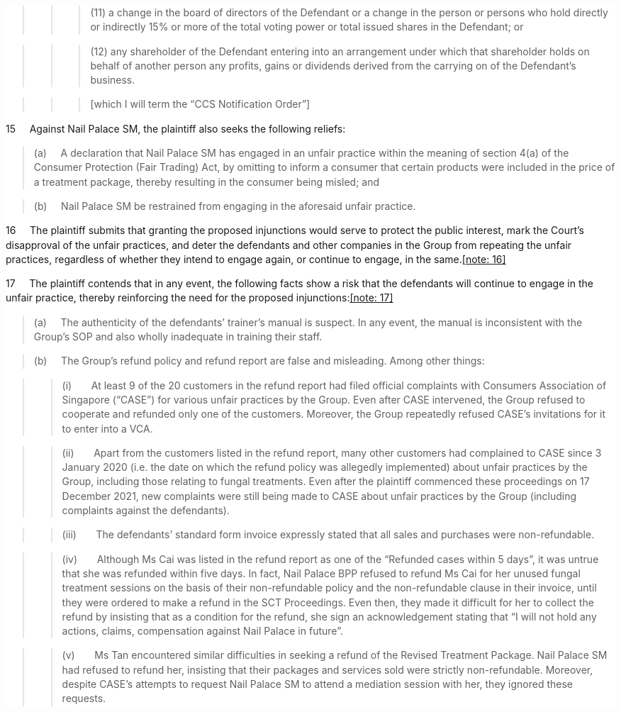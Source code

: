 >>> (11) a change in the board of directors of the Defendant or a change in the person or persons who hold directly or indirectly 15% or more of the total voting power or total issued shares in the Defendant; or

>>> (12) any shareholder of the Defendant entering into an arrangement under which that shareholder holds on behalf of another person any profits, gains or dividends derived from the carrying on of the Defendant’s business.

>>> \[which I will term the “CCS Notification Order”\]

15     Against Nail Palace SM, the plaintiff also seeks the following reliefs:

> (a)     A declaration that Nail Palace SM has engaged in an unfair practice within the meaning of section 4(a) of the Consumer Protection (Fair Trading) Act, by omitting to inform a consumer that certain products were included in the price of a treatment package, thereby resulting in the consumer being misled; and

> (b)     Nail Palace SM be restrained from engaging in the aforesaid unfair practice.

16     The plaintiff submits that granting the proposed injunctions would serve to protect the public interest, mark the Court’s disapproval of the unfair practices, and deter the defendants and other companies in the Group from repeating the unfair practices, regardless of whether they intend to engage again, or continue to engage, in the same.[\[note: 16\]](#Ftn_16)

17     The plaintiff contends that in any event, the following facts show a risk that the defendants will continue to engage in the unfair practice, thereby reinforcing the need for the proposed injunctions:[\[note: 17\]](#Ftn_17)

> (a)     The authenticity of the defendants’ trainer’s manual is suspect. In any event, the manual is inconsistent with the Group’s SOP and also wholly inadequate in training their staff.

> (b)     The Group’s refund policy and refund report are false and misleading. Among other things:

>> (i)       At least 9 of the 20 customers in the refund report had filed official complaints with Consumers Association of Singapore (“CASE”) for various unfair practices by the Group. Even after CASE intervened, the Group refused to cooperate and refunded only one of the customers. Moreover, the Group repeatedly refused CASE’s invitations for it to enter into a VCA.

>> (ii)       Apart from the customers listed in the refund report, many other customers had complained to CASE since 3 January 2020 (i.e. the date on which the refund policy was allegedly implemented) about unfair practices by the Group, including those relating to fungal treatments. Even after the plaintiff commenced these proceedings on 17 December 2021, new complaints were still being made to CASE about unfair practices by the Group (including complaints against the defendants).

>> (iii)       The defendants’ standard form invoice expressly stated that all sales and purchases were non-refundable.

>> (iv)       Although Ms Cai was listed in the refund report as one of the “Refunded cases within 5 days”, it was untrue that she was refunded within five days. In fact, Nail Palace BPP refused to refund Ms Cai for her unused fungal treatment sessions on the basis of their non-refundable policy and the non-refundable clause in their invoice, until they were ordered to make a refund in the SCT Proceedings. Even then, they made it difficult for her to collect the refund by insisting that as a condition for the refund, she sign an acknowledgement stating that “I will not hold any actions, claims, compensation against Nail Palace in future”.

>> (v)       Ms Tan encountered similar difficulties in seeking a refund of the Revised Treatment Package. Nail Palace SM had refused to refund her, insisting that their packages and services sold were strictly non-refundable. Moreover, despite CASE’s attempts to request Nail Palace SM to attend a mediation session with her, they ignored these requests.


[^2]: There is at least one previous instance where the plaintiff sought final injunctions and accompanying orders from the Singapore Courts in relation to unfair practices committed by an e-commerce retailer: see the plaintiff’s publication _In the Act, Issue 5, October 2019 – January 2020_, at pp. 3 – 4
[^3]: Mr Xie’s 1st affidavits in OSS 285 and OSS 286 at \[9\]
[^4]: Mr Xie’s 1st affidavits in OSS 285 and OSS 286 at \[10\]
[^5]: Hereinafter defined as “Ms Cai’s 1st affidavit” and “Mr Xie’s 1st affidavit in OSS 285”
[^6]: Hereinafter defined as “Ms Cai’s 2nd affidavit” and “Mr Xie’s 2nd affidavit in OSS 285”
[^7]: Hereinafter defined as “Ms Cai’s 3rd affidavit” and “Mr Xie’s 3rd affidavit in OSS 285”
[^8]: Hereinafter defined as Ms Tan’s 1st and 2nd affidavits respectively
[^9]: Hereinafter defined as Mr Xie’s 1st and 2nd affidavits in OSS 286 respectively
[^10]: Ms Cai’s 1st affidavit at \[4\] – \[15\], \[31\] – \[33\]
[^11]: Ms Tan’s 1st affidavit at \[4\] – \[29\]
[^12]: Ms Cai’s 1st affidavit at \[16\] – \[19\], \[34\]; Ms Tan’s 1st affidavit at \[33\] – \[39\]
[^13]: Mr Xie’s 1st affidavit in OSS 285 at \[32\] – \[50\]; Mr Xie’s 1st affidavit in OSS 286 at \[31\] – \[51\]
[^14]: Ms Cai’s 1st affidavit at \[26\] – \[30\]
[^15]: Ms Tan’s 1st affidavit at \[40\] – \[65\]
[^16]: Plaintiff’s Written Submissions in OSS 285 dated 7 June 2022 (“OSS 285 PWS”) at \[52\] – \[57\]; Plaintiff’s Written Submissions in OSS 286 dated 7 June 2022 (“OSS 286 PWS”) at \[54\] – \[59\]
[^17]: OSS 285 PWS at \[58\] – \[82\]; OSS 286 PWS at \[60\] – \[83\]
[^18]: This was orally submitted by counsel for the plaintiff, Mr Kenny Chooi (“Mr Chooi”), at the hearings on 21 June 2022 and 19 July 2022
[^19]: OSS 285 PWS at \[85\]; OSS 286 PWS at \[85\]
[^20]: Hereinafter defined as “Ms Chen’s affidavit”, “Ms Lai’s affidavit” and “Mr Cheng’s affidavit in OSS 285”
[^21]: Hereinafter defined as “Ms Chong’s affidavit” and “Mr Cheng’s affidavit in OSS 286”
[^22]: Ms Chen’s affidavit at \[6\] – \[11\], \[13\]; Ms Lai’s affidavit at \[5(a)\]
[^23]: Ms Chong’s affidavit at \[4\], \[5\], \[16\]
[^24]: Ms Chong’s affidavit at \[9\] – \[11\], \[13\], \[16\]
[^25]: This was orally submitted by counsel for the defendants, Mr Kelvin Tan (“Mr Tan”), at the hearing on 19 July 2022.
[^26]: Mr Cheng’s affidavit in OSS 285 at \[4\]; Mr Cheng’s affidavit in OSS 286 at \[4\]
[^27]: Mr Cheng’s affidavit in OSS 285 at \[5\] – \[6\]; Mr Cheng’s affidavit in OSS 285 at \[5\] – \[6\]
[^28]: Mr Cheng’s affidavit in OSS 285 at \[8\] which, by the consent of all parties, was admitted into evidence as \[11\] of Mr Cheng’s affidavit in OSS 286
[^29]: Defendants’ Written Submissions dated 8 June 2022 (“DWS”) at \[15\]
[^30]: Defendants’ Written Submissions dated 8 June 2022 (“DWS”) at \[15\]
[^31]: DWS at \[16\]
[^32]: This was orally submitted by Mr Tan at the hearing on 19 July 2022.
[^33]: Ms Cai’s 1st affidavit at \[6\], \[7\], \[9\], \[10\] and \[11\]
[^34]: Ms Cai’s 2nd affidavit at p. 19
[^35]: Ms Cai’s 2nd affidavit at p. 15
[^36]: Mr Xie’s 1st affidavit in OSS 285 at \[32\], \[34\], \[36(1)-(5)\] and \[37(4)\]; Ms Lai’s affidavit at \[5(c)\]
[^37]: Mr Xie’s 1st affidavit in OSS 285 at \[36(2)\], \[37(4)\], \[46\] and \[47\]
[^38]: Ms Cai’s 1st affidavit at \[32\] – \[33\]
[^39]: Ms Chong’s affidavit at \[4\], \[16\]
[^40]: Ms Tan’s 1st affidavit at \[18\]
[^41]: Mr Cheng’s affidavit in OSS 286 at \[11\]
[^42]: Mr Xie’s 1st affidavit in OSS 286 at \[59\]
[^43]: Ms Tan’s 1st affidavit at \[4\]
[^44]: Ms Tan’s 1st affidavit at p. 18; Ms Tan’s 2nd affidavit at \[12(7)\]
[^45]: Ms Tan’s 1st affidavit at \[42\] – \[57\]
[^46]: There are only two minor differences in the wording of these two sets of provisions, which are inconsequential to my decision. _First_, section 9(1) of the CPFTA uses the term “General Division of the High Court” whereas section 9(1) of the 2003 Act uses the term “High Court”. _Second_, section 9(2) of the CPFTA uses the phrase “the District Court or General Division of the High Court”, whereas section 9(2) of the 2003 Act simply refers to “the Court”.
[^47]: _Singapore Parliamentary Debates, Official Report _(10 November 2003), vol 76 at col 3354 (Mr Raymond Lim Siang Kiat, Minister of State for Trade and Industry)
[^48]: The Table of Derivations in the Consumer Protection (Fair Trading) Bill 2003
[^49]: During the Second Reading of Victoria’s Fair Trading Bill 1999 on 25 March 1999, Mrs Wade (then the Victorian Minister for Fair Trading) explained that “_In pursuit of uniform fair trading legislation across Australia, drafting of the provisions in the Fair Trading Bill has been modelled where possible on the relevant provisions of the \[commonwealth’s\] Trade Practices Act \[1974\]_”. See also _Blackman and others v Gant & another_ <span class="citation">\[2010\] VSC 229</span> at \[157\]
[^50]: Lockhart J’s judgment in _ICI_ at \[23\]
[^51]: Lockhart J’s judgment in _ICI_ at \[28\]
[^52]: Lockhart J’s judgment in _ICI_ at \[30\]
[^53]: French J’s judgment in _ICI_ at \[3\]
[^54]: Lockhart J’s judgment in _ICI_ at \[22\], citing _Re Trade Practices Commission v Mobil Oil Australia Limited_ (1984) 4 FCR 296 at 300
[^55]: Lockhart J’s judgment in _ICI_ at \[32\]
[^56]: Lockhart J’s judgment in _ICI_ at \[30\]
[^57]: The maximum penalty is 10,000 penalty units. Under s 4AA(1) of the Crimes Act 1914, 1 penalty unit is equivalent to AUD 210
[^58]: See section 75AZC(g) and (j) of the TPA; section 151(1)(i) and (l) of the CCA
[^59]: See sections 76E, 76F and 77 of the TPA; sections 224 and 228 of the CCA
[^60]: See section 86C of the TPA; section 246 of the CCA
[^61]: See the definition of “community service order” in section 86C(4) of the TPA. See also section 246(2)(a) of the CCA read with the Note at the end of section 246(2)
[^62]: See the definition of “probation order” in section 86C(4) of the TPA. See also section 246(2)(b)(i) and (ii) of the CCA
[^63]: See section 87B of the TPA; section 218 of the CCA
[^64]: _Singapore Parliamentary Debates, Official Report _(13 September 2016), vol 94, from 4.15pm – 4.30pm and 6.26pm – 6.58pm (Dr Koh Poh Koon, Minister of State for Trade and Industry)
[^65]: The CPFTA merely defines what an unfair practice is: see section 4 of the CPFTA
[^66]: See section 8 of the CPFTA. The VCA will include an undertaking that the supplier will not engage in the unfair practice which it is reasonably believed to have engaged, is engaging, or is likely to engage in: see section 8(2)(b) of the CPFTA
[^67]: Except the type of accompanying order available under section 9(4)(g) of the CPFTA
[^68]: _Singapore Parliamentary Debates, Official Report _(13 September 2016), vol 94, from 4.15pm – 4.30pm (Dr Koh Poh Koon, Minister of State for Trade and Industry)
[^69]: Mr Xie’s 3rd affidavit in OSS 285 at \[7\] – \[14\]
[^70]: Ms Cai’s 1st affidavit at p. 10; Ms Tan’s 1st affidavit at pp. 18 – 19
[^71]: Ms Chen’s witness statement filed in the SCT Proceedings at \[9\] (see Ms Cai’s 2nd affidavit at p. 15); Nail Palace’s email replies to Ms Cai on 3 and 8 September 2020 (see Ms Cai’s 3rd affidavit at pp. 10 and 12); Nail Palace BPP’s Arguments for Claim/Defence at \[1\] – \[2\] (see Ms Cai’s 3rd affidavit at p. 20); Nail Palace SM’s email replies to CASE on 26 December 2019 and 17 January 2020 (see Mr Cheng’s affidavit in OSS 286 at pp. 51 and 56)
[^72]: Mr Cheng’s affidavit in OSS 285 at p. 15
[^73]: Mr Cheng’s affidavit in OSS 285 at p. 15
[^74]: Mr Cheng’s affidavit in OSS 286 at pp. 22 – 23 and 51 (see Nail Palace’s email to CASE on 26 December 2019 and 17 January 2020)
[^75]: Ms Cai’s witness statement filed in the SCT Proceedings at \[32\] – \[33\] (see Ms Cai’s 2nd affidavit at p. 20); Ms Cai’s 3rd affidavit at \[7\]
[^76]: Nail Palace’s email replies to Ms Cai on 3 and 8 September 2020 (see Ms Cai’s 3rd affidavit at pp. 10, 12 and 13)
[^77]: Ms Cai’s email to Nail Palace on 14 September 2020 (see Ms Cai’s 3rd affidavit at p. 13); \[15\] of Ms Chen’s witness statement filed in the SCT Proceedings (see Ms Cai’s 2nd affidavit at p. 16)
[^78]: Ms Cai’s 1st affidavit at \[24\] – \[25\]
[^79]: Ms Chen’s witness statement filed in the SCT Proceedings at \[9\] (see Ms Cai’s 2nd affidavit at p. 15); Nail Palace BPP’s Arguments for Claim/Defence at \[1\] – \[2\] (see Ms Cai’s 3rd affidavit at p. 20)
[^80]: Ms Cai’s email exchanges with Nail Palace from 14 to 18 January 2021 (see Ms Cai’s 3rd affidavit at pp. 15 – 17)
[^81]: Ms Chen’s witness statement filed in the SCT Proceedings at \[9\] (see Ms Cai’s 2nd affidavit at p. 15)
[^82]: Ms Tan’s 1st affidavit at \[70\]
[^83]: See the email exchanges between CASE and Nail Palace in pp. 51 – 60 of Mr Cheng’s affidavit in OSS 286
[^84]: See CASE’s email exchanges with Nail Palace at pp. 51 – 52 and 54 – 55 of Mr Cheng’s affidavit in OSS 286
[^85]: See CASE’s email exchanges with Nail Palace at pp. 51 – 53 of Mr Cheng’s affidavit in OSS 286
[^86]: To be clear, it is 10 years counting from the date of issuance of the accompanying order which had been breached